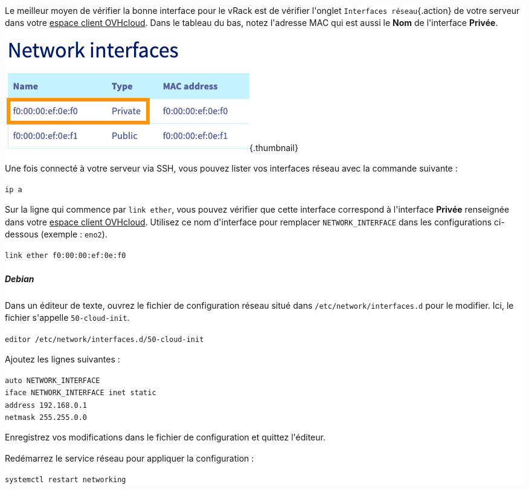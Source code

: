 Le meilleur moyen de vérifier la bonne interface pour le vRack est de vérifier l'onglet `Interfaces réseau`{.action} de votre serveur dans votre [espace client OVHcloud](https://www.ovh.com/auth/?action=gotomanager&from=https://www.ovh.com/fr/&ovhSubsidiary=fr). Dans le tableau du bas, notez l'adresse MAC qui est aussi le **Nom** de l'interface **Privée**.

![Interface vRack](images/private_interface.png){.thumbnail}

Une fois connecté à votre serveur via SSH, vous pouvez lister vos interfaces réseau avec la commande suivante :

```bash
ip a
```

Sur la ligne qui commence par ```link ether```, vous pouvez vérifier que cette interface correspond à l'interface **Privée** renseignée dans votre [espace client OVHcloud](https://www.ovh.com/auth/?action=gotomanager&from=https://www.ovh.com/fr/&ovhSubsidiary=fr). Utilisez ce nom d'interface pour remplacer `NETWORK_INTERFACE` dans les configurations ci-dessous (exemple : `eno2`).

```console
link ether f0:00:00:ef:0e:f0
```

##### **Debian**

Dans un éditeur de texte, ouvrez le fichier de configuration réseau situé dans `/etc/network/interfaces.d` pour le modifier. Ici, le fichier s'appelle `50-cloud-init`.

```bash
editor /etc/network/interfaces.d/50-cloud-init
```

Ajoutez les lignes suivantes :

```console
auto NETWORK_INTERFACE
iface NETWORK_INTERFACE inet static
address 192.168.0.1
netmask 255.255.0.0
```

Enregistrez vos modifications dans le fichier de configuration et quittez l'éditeur.

Redémarrez le service réseau pour appliquer la configuration :

```bash
systemctl restart networking
```
